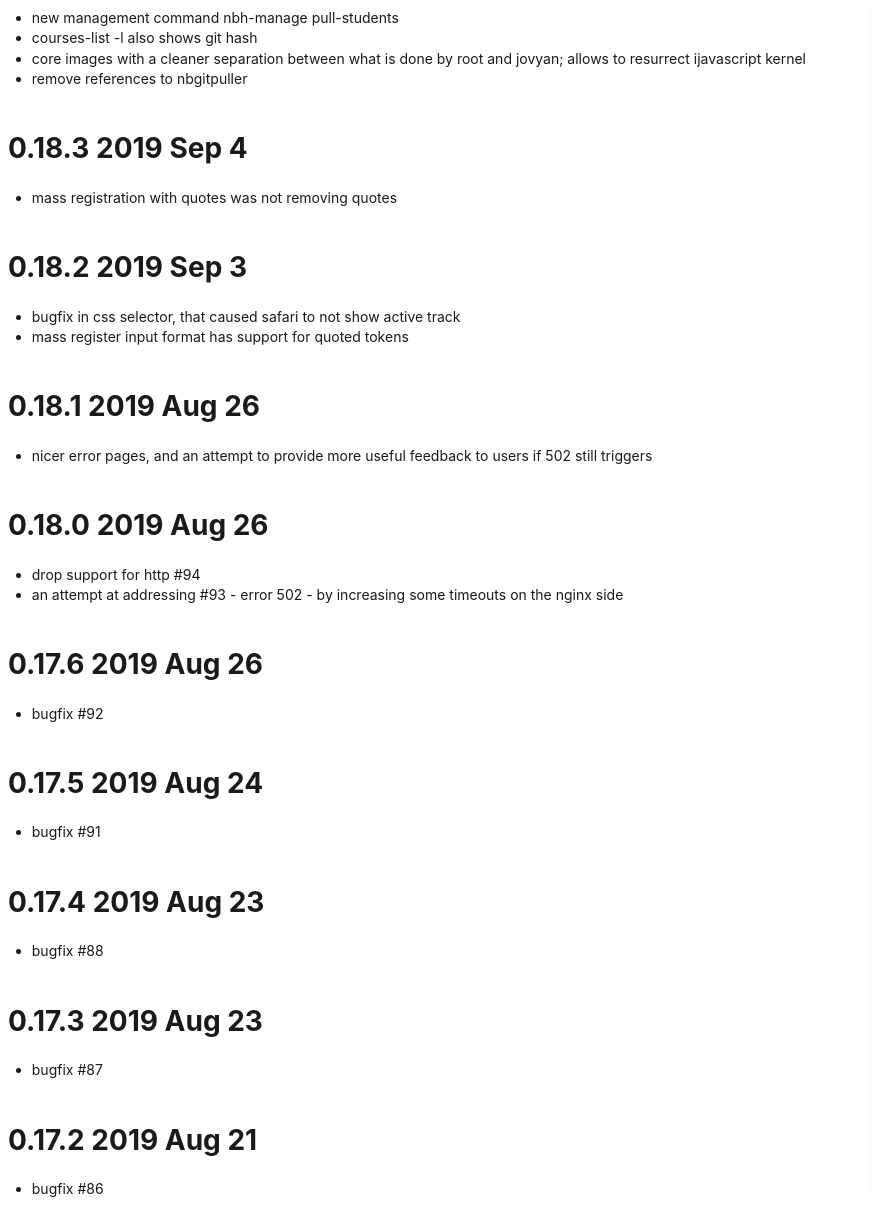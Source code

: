 * new management command nbh-manage pull-students
* courses-list -l also shows git hash
* core images with a cleaner separation between what is done by root and jovyan;
  allows to resurrect ijavascript kernel
* remove references to nbgitpuller

# 0.18.3 2019 Sep 4

* mass registration with quotes was not removing quotes

# 0.18.2 2019 Sep 3

* bugfix in css selector, that caused safari to not show active track
* mass register input format has support for quoted tokens

# 0.18.1 2019 Aug 26

* nicer error pages, and an attempt to provide more useful feedback
  to users if 502 still triggers

# 0.18.0 2019 Aug 26

* drop support for http #94
* an attempt at addressing #93 - error 502 -
  by increasing some timeouts on the nginx side

# 0.17.6 2019 Aug 26

* bugfix #92

# 0.17.5 2019 Aug 24

* bugfix #91

# 0.17.4 2019 Aug 23

* bugfix #88

# 0.17.3 2019 Aug 23

* bugfix #87

# 0.17.2 2019 Aug 21

* bugfix #86
